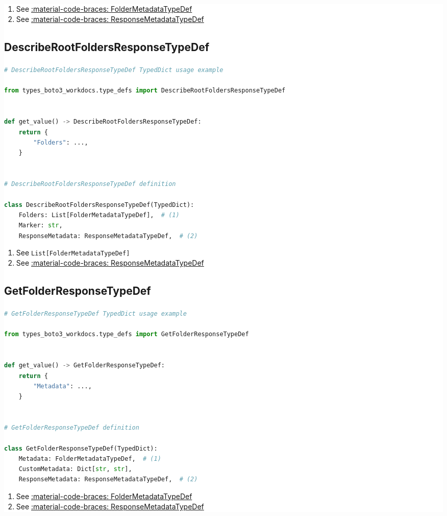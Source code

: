 1. See [:material-code-braces: FolderMetadataTypeDef](./type_defs.md#foldermetadatatypedef)
2. See [:material-code-braces: ResponseMetadataTypeDef](./type_defs.md#responsemetadatatypedef)

## DescribeRootFoldersResponseTypeDef

```python
# DescribeRootFoldersResponseTypeDef TypedDict usage example

from types_boto3_workdocs.type_defs import DescribeRootFoldersResponseTypeDef


def get_value() -> DescribeRootFoldersResponseTypeDef:
    return {
        "Folders": ...,
    }


# DescribeRootFoldersResponseTypeDef definition

class DescribeRootFoldersResponseTypeDef(TypedDict):
    Folders: List[FolderMetadataTypeDef],  # (1)
    Marker: str,
    ResponseMetadata: ResponseMetadataTypeDef,  # (2)
```

1. See `List[FolderMetadataTypeDef]`
2. See [:material-code-braces: ResponseMetadataTypeDef](./type_defs.md#responsemetadatatypedef)

## GetFolderResponseTypeDef

```python
# GetFolderResponseTypeDef TypedDict usage example

from types_boto3_workdocs.type_defs import GetFolderResponseTypeDef


def get_value() -> GetFolderResponseTypeDef:
    return {
        "Metadata": ...,
    }


# GetFolderResponseTypeDef definition

class GetFolderResponseTypeDef(TypedDict):
    Metadata: FolderMetadataTypeDef,  # (1)
    CustomMetadata: Dict[str, str],
    ResponseMetadata: ResponseMetadataTypeDef,  # (2)
```

1. See [:material-code-braces: FolderMetadataTypeDef](./type_defs.md#foldermetadatatypedef)
2. See [:material-code-braces: ResponseMetadataTypeDef](./type_defs.md#responsemetadatatypedef)
